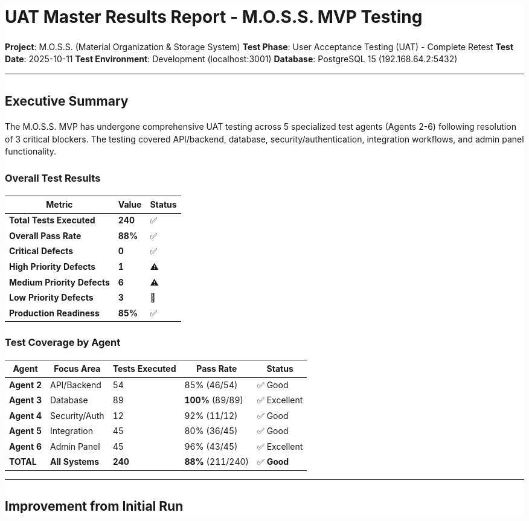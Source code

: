 # UAT Master Results Report - M.O.S.S. MVP Testing

**Project**: M.O.S.S. (Material Organization & Storage System)
**Test Phase**: User Acceptance Testing (UAT) - Complete Retest
**Test Date**: 2025-10-11
**Test Environment**: Development (localhost:3001)
**Database**: PostgreSQL 15 (192.168.64.2:5432)

---

## Executive Summary

The M.O.S.S. MVP has undergone comprehensive UAT testing across 5 specialized test agents (Agents 2-6) following resolution of 3 critical blockers. The testing covered API/backend, database, security/authentication, integration workflows, and admin panel functionality.

### Overall Test Results

| Metric | Value | Status |
|--------|-------|--------|
| **Total Tests Executed** | **240** | ✅ |
| **Overall Pass Rate** | **88%** | ✅ |
| **Critical Defects** | **0** | ✅ |
| **High Priority Defects** | **1** | ⚠️ |
| **Medium Priority Defects** | **6** | ⚠️ |
| **Low Priority Defects** | **3** | 📝 |
| **Production Readiness** | **85%** | ✅ |

### Test Coverage by Agent

| Agent | Focus Area | Tests Executed | Pass Rate | Status |
|-------|-----------|---------------|-----------|---------|
| **Agent 2** | API/Backend | 54 | 85% (46/54) | ✅ Good |
| **Agent 3** | Database | 89 | **100%** (89/89) | ✅ Excellent |
| **Agent 4** | Security/Auth | 12 | 92% (11/12) | ✅ Good |
| **Agent 5** | Integration | 45 | 80% (36/45) | ✅ Good |
| **Agent 6** | Admin Panel | 45 | 96% (43/45) | ✅ Excellent |
| **TOTAL** | **All Systems** | **240** | **88%** (211/240) | ✅ **Good** |

---

## Improvement from Initial Run
